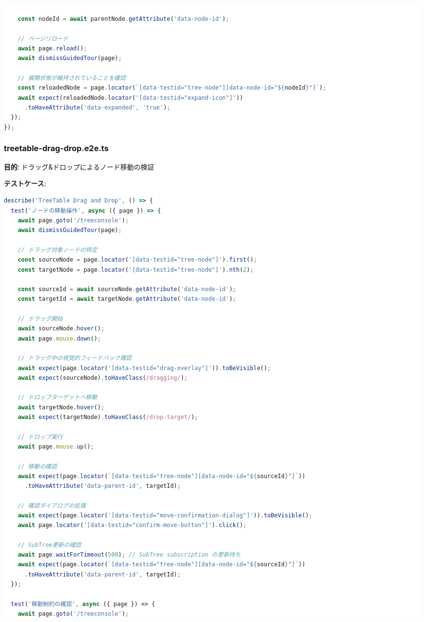```typescript
    
    const nodeId = await parentNode.getAttribute('data-node-id');

    // ページリロード
    await page.reload();
    await dismissGuidedTour(page);

    // 展開状態が維持されていることを確認
    const reloadedNode = page.locator(`[data-testid="tree-node"][data-node-id="${nodeId}"]`);
    await expect(reloadedNode.locator('[data-testid="expand-icon"]'))
      .toHaveAttribute('data-expanded', 'true');
  });
});
```

### treetable-drag-drop.e2e.ts

**目的**: ドラッグ&ドロップによるノード移動の検証

**テストケース**:
```typescript
describe('TreeTable Drag and Drop', () => {
  test('ノードの移動操作', async ({ page }) => {
    await page.goto('/treeconsole');
    await dismissGuidedTour(page);

    // ドラッグ対象ノードの特定
    const sourceNode = page.locator('[data-testid="tree-node"]').first();
    const targetNode = page.locator('[data-testid="tree-node"]').nth(2);

    const sourceId = await sourceNode.getAttribute('data-node-id');
    const targetId = await targetNode.getAttribute('data-node-id');

    // ドラッグ開始
    await sourceNode.hover();
    await page.mouse.down();

    // ドラッグ中の視覚的フィードバック確認
    await expect(page.locator('[data-testid="drag-overlay"]')).toBeVisible();
    await expect(sourceNode).toHaveClass(/dragging/);

    // ドロップターゲットへ移動
    await targetNode.hover();
    await expect(targetNode).toHaveClass(/drop-target/);

    // ドロップ実行
    await page.mouse.up();

    // 移動の確認
    await expect(page.locator(`[data-testid="tree-node"][data-node-id="${sourceId}"]`))
      .toHaveAttribute('data-parent-id', targetId);

    // 確認ダイアログの処理
    await expect(page.locator('[data-testid="move-confirmation-dialog"]')).toBeVisible();
    await page.locator('[data-testid="confirm-move-button"]').click();

    // SubTree更新の確認
    await page.waitForTimeout(500); // SubTree subscription の更新待ち
    await expect(page.locator(`[data-testid="tree-node"][data-node-id="${sourceId}"]`))
      .toHaveAttribute('data-parent-id', targetId);
  });

  test('移動制約の確認', async ({ page }) => {
    await page.goto('/treeconsole');
```